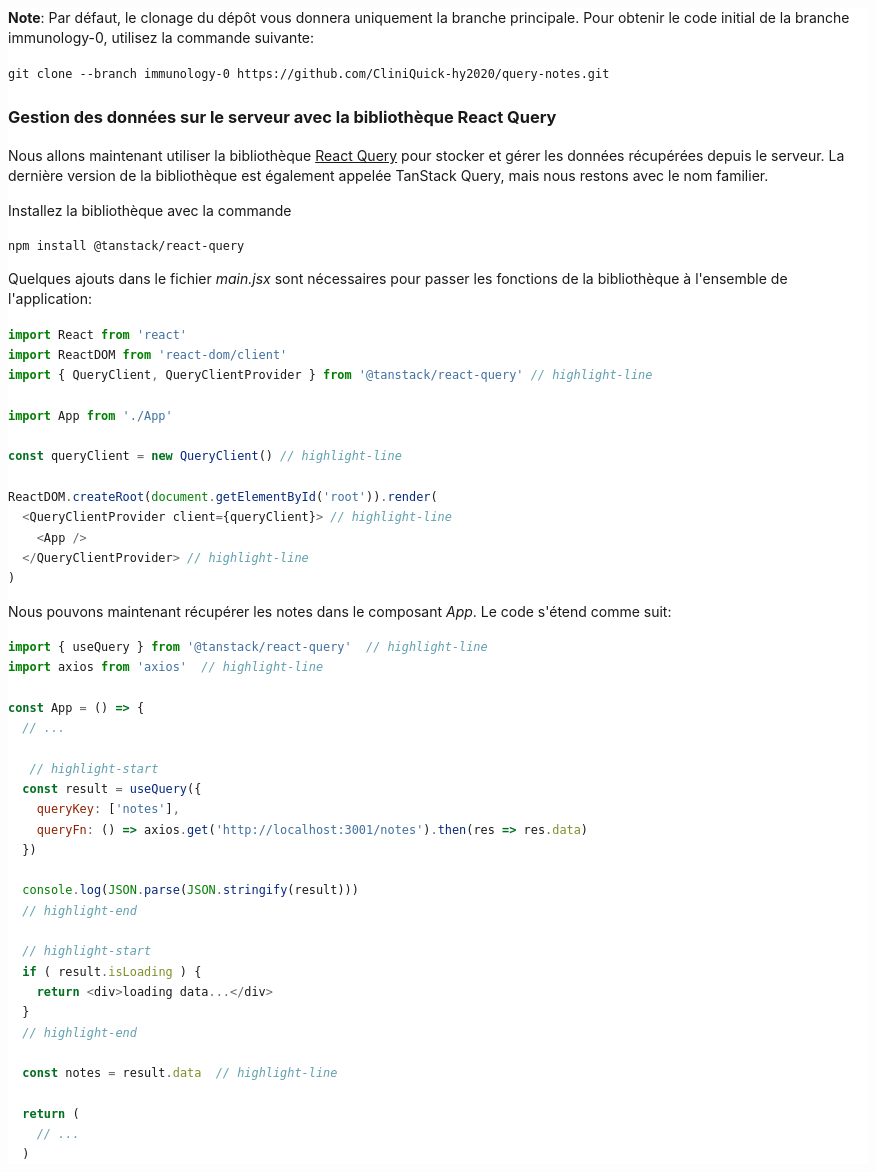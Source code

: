 **Note**: Par défaut, le clonage du dépôt vous donnera uniquement la branche principale. Pour obtenir le code initial de la branche immunology-0, utilisez la commande suivante:
```
git clone --branch immunology-0 https://github.com/CliniQuick-hy2020/query-notes.git
```

### Gestion des données sur le serveur avec la bibliothèque React Query

Nous allons maintenant utiliser la bibliothèque [React Query](https://tanstack.com/query/latest) pour stocker et gérer les données récupérées depuis le serveur. La dernière version de la bibliothèque est également appelée TanStack Query, mais nous restons avec le nom familier.

Installez la bibliothèque avec la commande

```bash
npm install @tanstack/react-query
```

Quelques ajouts dans le fichier <i>main.jsx</i> sont nécessaires pour passer les fonctions de la bibliothèque à l'ensemble de l'application:

```js
import React from 'react'
import ReactDOM from 'react-dom/client'
import { QueryClient, QueryClientProvider } from '@tanstack/react-query' // highlight-line

import App from './App'

const queryClient = new QueryClient() // highlight-line

ReactDOM.createRoot(document.getElementById('root')).render(
  <QueryClientProvider client={queryClient}> // highlight-line
    <App />
  </QueryClientProvider> // highlight-line
)
```

Nous pouvons maintenant récupérer les notes dans le composant <i>App</i>. Le code s'étend comme suit:

```js
import { useQuery } from '@tanstack/react-query'  // highlight-line
import axios from 'axios'  // highlight-line

const App = () => {
  // ...

   // highlight-start
  const result = useQuery({
    queryKey: ['notes'],
    queryFn: () => axios.get('http://localhost:3001/notes').then(res => res.data)
  })

  console.log(JSON.parse(JSON.stringify(result)))
  // highlight-end

  // highlight-start
  if ( result.isLoading ) {
    return <div>loading data...</div>
  }
  // highlight-end

  const notes = result.data  // highlight-line

  return (
    // ...
  )
```